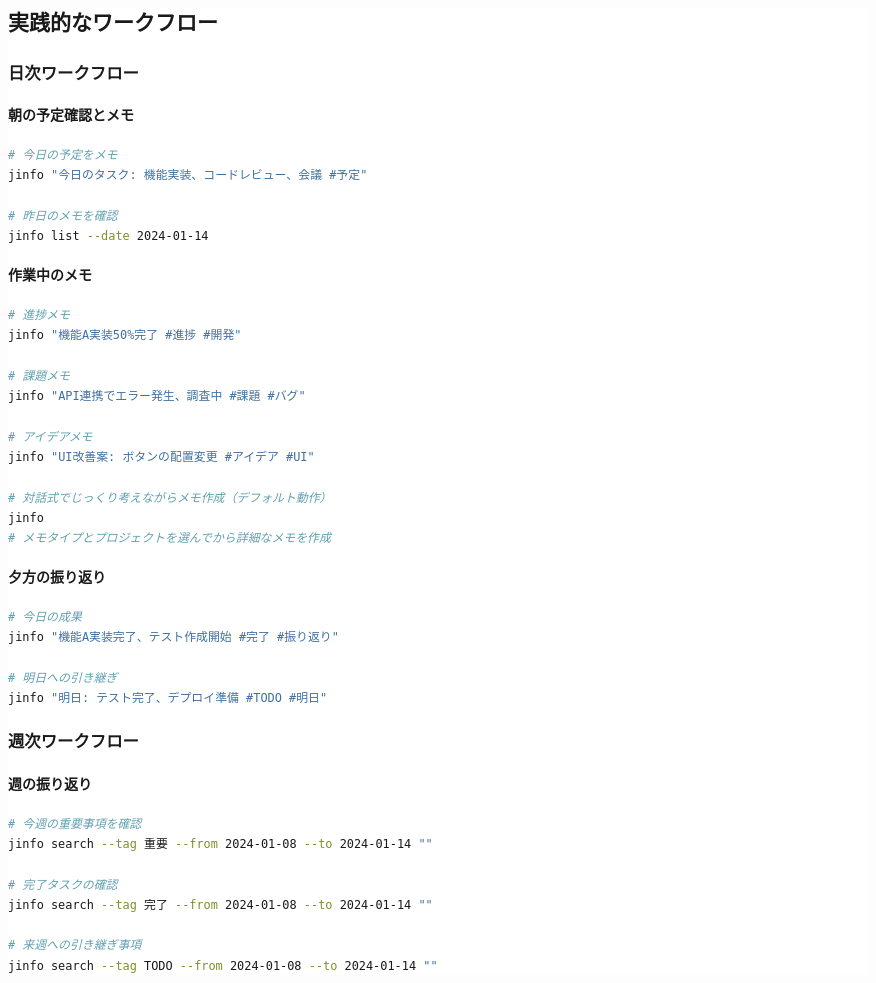 ## 実践的なワークフロー

### 日次ワークフロー

#### 朝の予定確認とメモ
```bash
# 今日の予定をメモ
jinfo "今日のタスク: 機能実装、コードレビュー、会議 #予定"

# 昨日のメモを確認
jinfo list --date 2024-01-14
```

#### 作業中のメモ
```bash
# 進捗メモ
jinfo "機能A実装50%完了 #進捗 #開発"

# 課題メモ
jinfo "API連携でエラー発生、調査中 #課題 #バグ"

# アイデアメモ
jinfo "UI改善案: ボタンの配置変更 #アイデア #UI"

# 対話式でじっくり考えながらメモ作成（デフォルト動作）
jinfo
# メモタイプとプロジェクトを選んでから詳細なメモを作成
```

#### 夕方の振り返り
```bash
# 今日の成果
jinfo "機能A実装完了、テスト作成開始 #完了 #振り返り"

# 明日への引き継ぎ
jinfo "明日: テスト完了、デプロイ準備 #TODO #明日"
```

### 週次ワークフロー

#### 週の振り返り
```bash
# 今週の重要事項を確認
jinfo search --tag 重要 --from 2024-01-08 --to 2024-01-14 ""

# 完了タスクの確認
jinfo search --tag 完了 --from 2024-01-08 --to 2024-01-14 ""

# 来週への引き継ぎ事項
jinfo search --tag TODO --from 2024-01-08 --to 2024-01-14 ""
```
